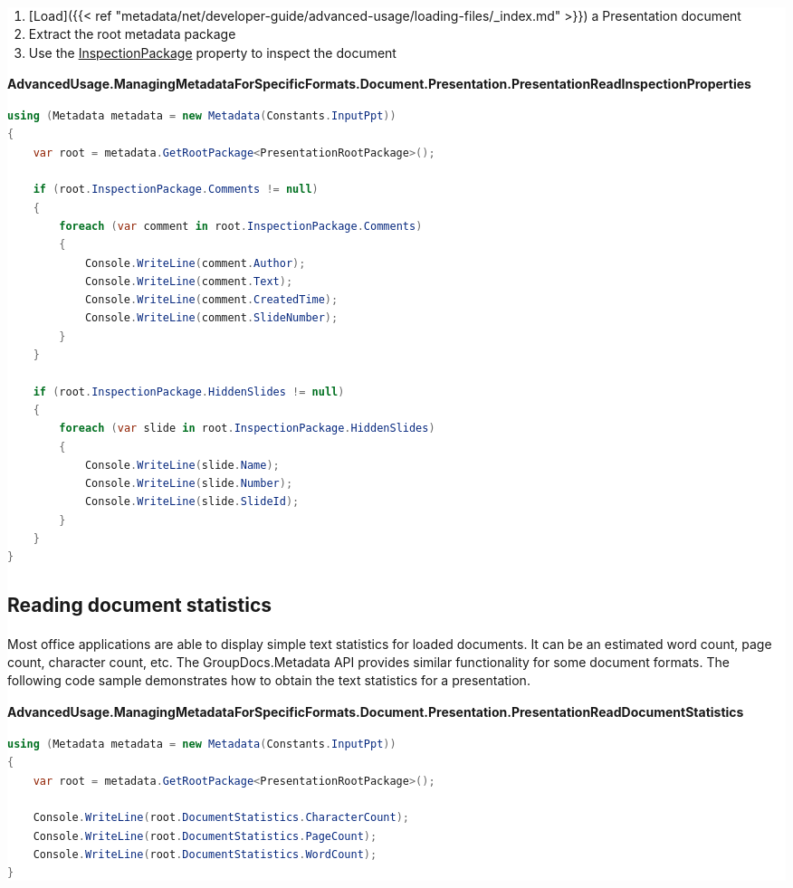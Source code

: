 1.  [Load]({{< ref "metadata/net/developer-guide/advanced-usage/loading-files/_index.md" >}}) a Presentation document
2.  Extract the root metadata package
3.  Use the [InspectionPackage](https://reference.groupdocs.com/net/metadata/groupdocs.metadata.formats.document/presentationrootpackage/properties/inspectionpackage) property to inspect the document

**AdvancedUsage.ManagingMetadataForSpecificFormats.<WBR>Document.Presentation.<WBR>PresentationReadInspectionProperties**

```csharp
using (Metadata metadata = new Metadata(Constants.InputPpt))
{
	var root = metadata.GetRootPackage<PresentationRootPackage>();

	if (root.InspectionPackage.Comments != null)
	{
		foreach (var comment in root.InspectionPackage.Comments)
		{
			Console.WriteLine(comment.Author);
			Console.WriteLine(comment.Text);
			Console.WriteLine(comment.CreatedTime);
			Console.WriteLine(comment.SlideNumber);
		}
	}

	if (root.InspectionPackage.HiddenSlides != null)
	{
		foreach (var slide in root.InspectionPackage.HiddenSlides)
		{
			Console.WriteLine(slide.Name);
			Console.WriteLine(slide.Number);
			Console.WriteLine(slide.SlideId);
		}
	}
}
```

## Reading document statistics

Most office applications are able to display simple text statistics for loaded documents. It can be an estimated word count, page count, character count, etc. The GroupDocs.Metadata API provides similar functionality for some document formats. The following code sample demonstrates how to obtain the text statistics for a presentation.

**AdvancedUsage.ManagingMetadataForSpecificFormats.<WBR>Document.Presentation.<WBR>PresentationReadDocumentStatistics**

```csharp
using (Metadata metadata = new Metadata(Constants.InputPpt))
{
	var root = metadata.GetRootPackage<PresentationRootPackage>();

	Console.WriteLine(root.DocumentStatistics.CharacterCount);
	Console.WriteLine(root.DocumentStatistics.PageCount);
	Console.WriteLine(root.DocumentStatistics.WordCount);
}
```
